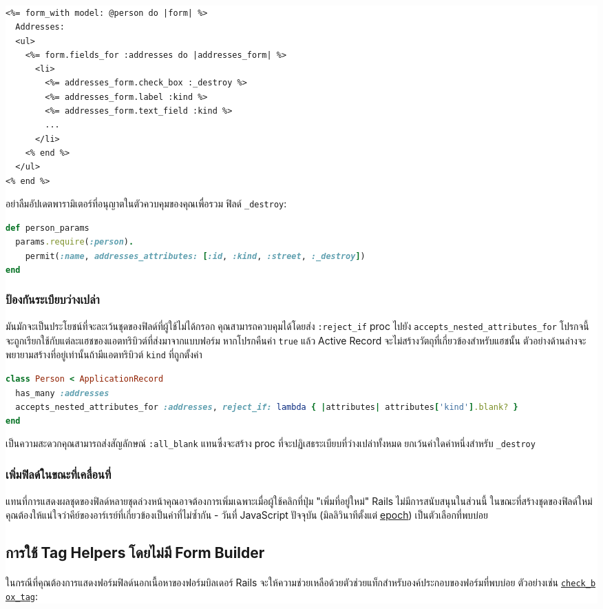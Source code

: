 ```erb
<%= form_with model: @person do |form| %>
  Addresses:
  <ul>
    <%= form.fields_for :addresses do |addresses_form| %>
      <li>
        <%= addresses_form.check_box :_destroy %>
        <%= addresses_form.label :kind %>
        <%= addresses_form.text_field :kind %>
        ...
      </li>
    <% end %>
  </ul>
<% end %>
```

อย่าลืมอัปเดตพารามิเตอร์ที่อนุญาตในตัวควบคุมของคุณเพื่อรวม
ฟิลด์ `_destroy`:

```ruby
def person_params
  params.require(:person).
    permit(:name, addresses_attributes: [:id, :kind, :street, :_destroy])
end
```

### ป้องกันระเบียบว่างเปล่า

มันมักจะเป็นประโยชน์ที่จะละเว้นชุดของฟิลด์ที่ผู้ใช้ไม่ได้กรอก คุณสามารถควบคุมได้โดยส่ง `:reject_if` proc ไปยัง `accepts_nested_attributes_for` โปรกจนี้จะถูกเรียกใช้กับแต่ละแฮชของแอตทริบิวต์ที่ส่งมาจากแบบฟอร์ม หากโปรกคืนค่า `true` แล้ว Active Record จะไม่สร้างวัตถุที่เกี่ยวข้องสำหรับแฮชนั้น ตัวอย่างด้านล่างจะพยายามสร้างที่อยู่เท่านั้นถ้ามีแอตทริบิวต์ `kind` ที่ถูกตั้งค่า

```ruby
class Person < ApplicationRecord
  has_many :addresses
  accepts_nested_attributes_for :addresses, reject_if: lambda { |attributes| attributes['kind'].blank? }
end
```

เป็นความสะดวกคุณสามารถส่งสัญลักษณ์ `:all_blank` แทนซึ่งจะสร้าง proc ที่จะปฏิเสธระเบียบที่ว่างเปล่าทั้งหมด ยกเว้นค่าใดค่าหนึ่งสำหรับ `_destroy`

### เพิ่มฟิลด์ในขณะที่เคลื่อนที่

แทนที่การแสดงผลชุดของฟิลด์หลายชุดล่วงหน้าคุณอาจต้องการเพิ่มเฉพาะเมื่อผู้ใช้คลิกที่ปุ่ม "เพิ่มที่อยู่ใหม่" Rails ไม่มีการสนับสนุนในส่วนนี้ ในขณะที่สร้างชุดของฟิลด์ใหม่คุณต้องให้แน่ใจว่าคีย์ของอาร์เรย์ที่เกี่ยวข้องเป็นค่าที่ไม่ซ้ำกัน - วันที่ JavaScript ปัจจุบัน (มิลลิวินาทีตั้งแต่ [epoch](https://en.wikipedia.org/wiki/Unix_time)) เป็นตัวเลือกที่พบบ่อย

การใช้ Tag Helpers โดยไม่มี Form Builder
----------------------------------------
ในกรณีที่คุณต้องการแสดงฟอร์มฟิลด์นอกเนื้อหาของฟอร์มบิลเดอร์  Rails จะให้ความช่วยเหลือด้วยตัวช่วยแท็กสำหรับองค์ประกอบของฟอร์มที่พบบ่อย ตัวอย่างเช่น [`check_box_tag`](https://api.rubyonrails.org/classes/ActionView/Helpers/FormTagHelper.html#method-i-check_box_tag):


[`fields_for`]: https://api.rubyonrails.org/classes/ActionView/Helpers/FormBuilder.html#method-i-fields_for
[formmethod]: https://developer.mozilla.org/en-US/docs/Web/HTML/Element/button#attr-formmethod
[button-name]: https://developer.mozilla.org/en-US/docs/Web/HTML/Element/button#attr-name
[button-value]: https://developer.mozilla.org/en-US/docs/Web/HTML/Element/button#attr-value